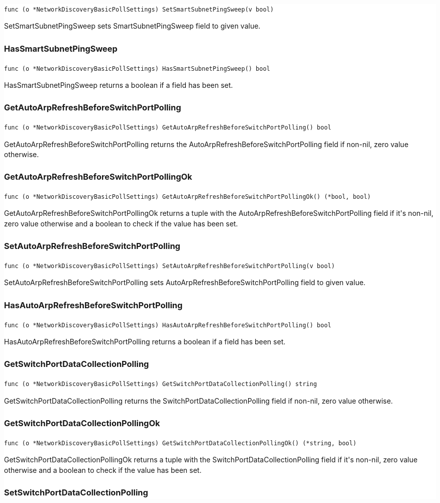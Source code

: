 `func (o *NetworkDiscoveryBasicPollSettings) SetSmartSubnetPingSweep(v bool)`

SetSmartSubnetPingSweep sets SmartSubnetPingSweep field to given value.

### HasSmartSubnetPingSweep

`func (o *NetworkDiscoveryBasicPollSettings) HasSmartSubnetPingSweep() bool`

HasSmartSubnetPingSweep returns a boolean if a field has been set.

### GetAutoArpRefreshBeforeSwitchPortPolling

`func (o *NetworkDiscoveryBasicPollSettings) GetAutoArpRefreshBeforeSwitchPortPolling() bool`

GetAutoArpRefreshBeforeSwitchPortPolling returns the AutoArpRefreshBeforeSwitchPortPolling field if non-nil, zero value otherwise.

### GetAutoArpRefreshBeforeSwitchPortPollingOk

`func (o *NetworkDiscoveryBasicPollSettings) GetAutoArpRefreshBeforeSwitchPortPollingOk() (*bool, bool)`

GetAutoArpRefreshBeforeSwitchPortPollingOk returns a tuple with the AutoArpRefreshBeforeSwitchPortPolling field if it's non-nil, zero value otherwise
and a boolean to check if the value has been set.

### SetAutoArpRefreshBeforeSwitchPortPolling

`func (o *NetworkDiscoveryBasicPollSettings) SetAutoArpRefreshBeforeSwitchPortPolling(v bool)`

SetAutoArpRefreshBeforeSwitchPortPolling sets AutoArpRefreshBeforeSwitchPortPolling field to given value.

### HasAutoArpRefreshBeforeSwitchPortPolling

`func (o *NetworkDiscoveryBasicPollSettings) HasAutoArpRefreshBeforeSwitchPortPolling() bool`

HasAutoArpRefreshBeforeSwitchPortPolling returns a boolean if a field has been set.

### GetSwitchPortDataCollectionPolling

`func (o *NetworkDiscoveryBasicPollSettings) GetSwitchPortDataCollectionPolling() string`

GetSwitchPortDataCollectionPolling returns the SwitchPortDataCollectionPolling field if non-nil, zero value otherwise.

### GetSwitchPortDataCollectionPollingOk

`func (o *NetworkDiscoveryBasicPollSettings) GetSwitchPortDataCollectionPollingOk() (*string, bool)`

GetSwitchPortDataCollectionPollingOk returns a tuple with the SwitchPortDataCollectionPolling field if it's non-nil, zero value otherwise
and a boolean to check if the value has been set.

### SetSwitchPortDataCollectionPolling
